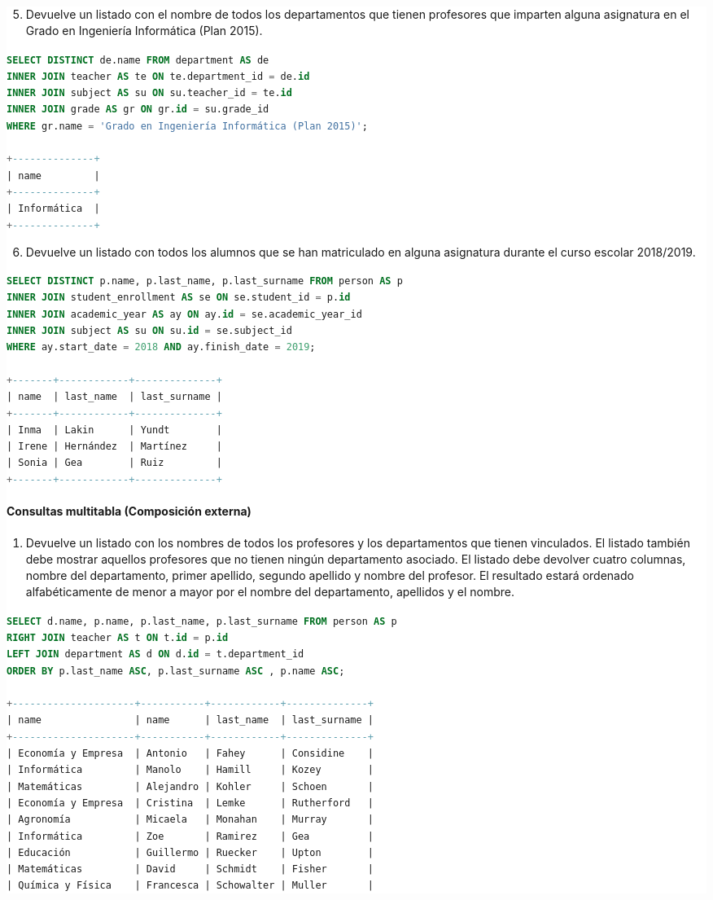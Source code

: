   

5. Devuelve un listado con el nombre de todos los departamentos que tienen profesores que imparten alguna asignatura en el Grado en Ingeniería Informática (Plan 2015).

  ```sql
  SELECT DISTINCT de.name FROM department AS de
  INNER JOIN teacher AS te ON te.department_id = de.id
  INNER JOIN subject AS su ON su.teacher_id = te.id
  INNER JOIN grade AS gr ON gr.id = su.grade_id
  WHERE gr.name = 'Grado en Ingeniería Informática (Plan 2015)';
  
  +--------------+
  | name         |
  +--------------+
  | Informática  |
  +--------------+
  
  ```

  

6. Devuelve un listado con todos los alumnos que se han matriculado en alguna asignatura durante el curso escolar 2018/2019.

  ```sql
  SELECT DISTINCT p.name, p.last_name, p.last_surname FROM person AS p
  INNER JOIN student_enrollment AS se ON se.student_id = p.id
  INNER JOIN academic_year AS ay ON ay.id = se.academic_year_id
  INNER JOIN subject AS su ON su.id = se.subject_id
  WHERE ay.start_date = 2018 AND ay.finish_date = 2019;
  
  +-------+------------+--------------+
  | name  | last_name  | last_surname |
  +-------+------------+--------------+
  | Inma  | Lakin      | Yundt        |
  | Irene | Hernández  | Martínez     |
  | Sonia | Gea        | Ruiz         |
  +-------+------------+--------------+
  
  ```

  

#### Consultas multitabla (Composición externa)

1. Devuelve un listado con los nombres de todos los profesores y los departamentos que tienen vinculados. El listado también debe mostrar aquellos profesores que no tienen ningún departamento asociado. El listado debe devolver cuatro columnas, nombre del departamento, primer apellido, segundo apellido y nombre del profesor. El resultado estará ordenado alfabéticamente de menor a mayor por el nombre del departamento, apellidos y el nombre.

  ```sql
  SELECT d.name, p.name, p.last_name, p.last_surname FROM person AS p
  RIGHT JOIN teacher AS t ON t.id = p.id
  LEFT JOIN department AS d ON d.id = t.department_id 
  ORDER BY p.last_name ASC, p.last_surname ASC , p.name ASC;
  
  +---------------------+-----------+------------+--------------+
  | name                | name      | last_name  | last_surname |
  +---------------------+-----------+------------+--------------+
  | Economía y Empresa  | Antonio   | Fahey      | Considine    |
  | Informática         | Manolo    | Hamill     | Kozey        |
  | Matemáticas         | Alejandro | Kohler     | Schoen       |
  | Economía y Empresa  | Cristina  | Lemke      | Rutherford   |
  | Agronomía           | Micaela   | Monahan    | Murray       |
  | Informática         | Zoe       | Ramirez    | Gea          |
  | Educación           | Guillermo | Ruecker    | Upton        |
  | Matemáticas         | David     | Schmidt    | Fisher       |
  | Química y Física    | Francesca | Schowalter | Muller       |
  ```